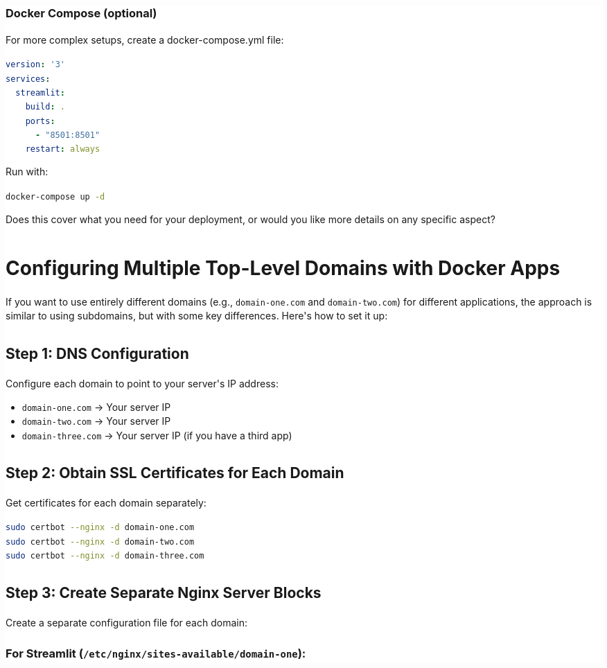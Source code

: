 ### Docker Compose (optional)

For more complex setups, create a docker-compose.yml file:
```yaml
version: '3'
services:
  streamlit:
    build: .
    ports:
      - "8501:8501"
    restart: always
```

Run with:
```bash
docker-compose up -d
```

Does this cover what you need for your deployment, or would you like more details on any specific aspect?




# Configuring Multiple Top-Level Domains with Docker Apps

If you want to use entirely different domains (e.g., `domain-one.com` and `domain-two.com`) for different applications, the approach is similar to using subdomains, but with some key differences. Here's how to set it up:

## Step 1: DNS Configuration

Configure each domain to point to your server's IP address:
- `domain-one.com` → Your server IP
- `domain-two.com` → Your server IP
- `domain-three.com` → Your server IP (if you have a third app)

## Step 2: Obtain SSL Certificates for Each Domain

Get certificates for each domain separately:

```bash
sudo certbot --nginx -d domain-one.com
sudo certbot --nginx -d domain-two.com
sudo certbot --nginx -d domain-three.com
```

## Step 3: Create Separate Nginx Server Blocks

Create a separate configuration file for each domain:

### For Streamlit (`/etc/nginx/sites-available/domain-one`):
